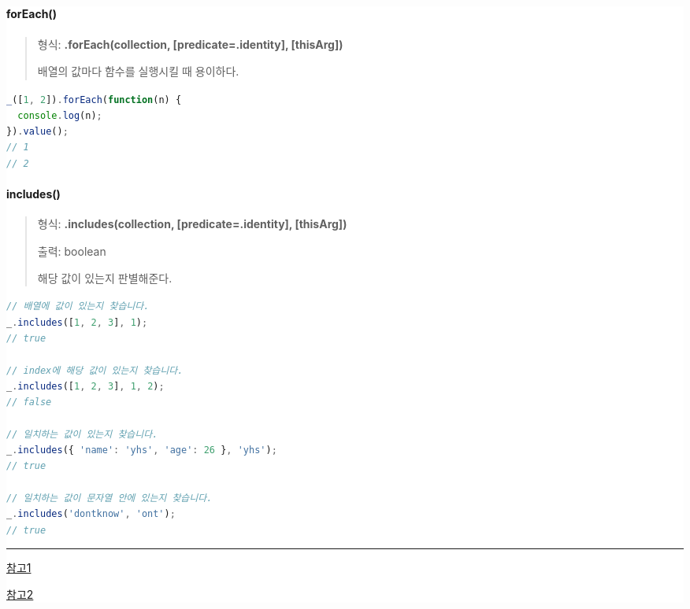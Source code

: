 
#### forEach()

> 형식: **.forEach(collection, [predicate=.identity], [thisArg])**
>
> 배열의 값마다 함수를 실행시킬 때 용이하다.

```js
_([1, 2]).forEach(function(n) {
  console.log(n);
}).value();
// 1
// 2
```



#### includes()

> 형식: **.includes(collection, [predicate=.identity], [thisArg])**
>
> 출력: boolean
>
> 해당 값이 있는지 판별해준다.

```js
// 배열에 값이 있는지 찾습니다.
_.includes([1, 2, 3], 1);
// true

// index에 해당 값이 있는지 찾습니다.
_.includes([1, 2, 3], 1, 2);
// false

// 일치하는 값이 있는지 찾습니다.
_.includes({ 'name': 'yhs', 'age': 26 }, 'yhs');
// true

// 일치하는 값이 문자열 안에 있는지 찾습니다.
_.includes('dontknow', 'ont');
// true
```



---

[참고1](https://velog.io/@kysung95/%EC%A7%A4%EB%A7%89%EA%B8%80-lodash-%EC%95%8C%EA%B3%A0-%EC%93%B0%EC%9E%90)

[참고2](https://ibks-platform.tistory.com/392)